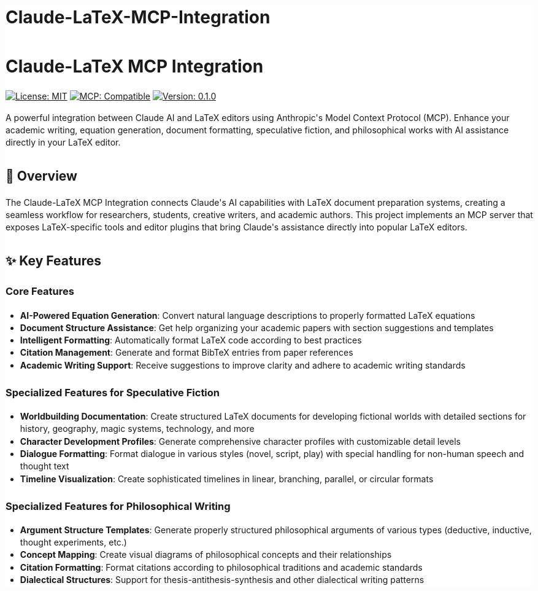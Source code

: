 # Claude-LaTeX-MCP-Integration
# Claude-LaTeX MCP Integration

[![License: MIT](https://img.shields.io/badge/License-MIT-blue.svg)](https://opensource.org/licenses/MIT)
[![MCP: Compatible](https://img.shields.io/badge/MCP-Compatible-green.svg)](https://modelcontextprotocol.io/)
[![Version: 0.1.0](https://img.shields.io/badge/Version-0.1.0-blue.svg)](#)

A powerful integration between Claude AI and LaTeX editors using Anthropic's Model Context Protocol (MCP). Enhance your academic writing, equation generation, document formatting, speculative fiction, and philosophical works with AI assistance directly in your LaTeX editor.

## 🚀 Overview

The Claude-LaTeX MCP Integration connects Claude's AI capabilities with LaTeX document preparation systems, creating a seamless workflow for researchers, students, creative writers, and academic authors. This project implements an MCP server that exposes LaTeX-specific tools and editor plugins that bring Claude's assistance directly into popular LaTeX editors.

## ✨ Key Features

### Core Features

- **AI-Powered Equation Generation**: Convert natural language descriptions to properly formatted LaTeX equations
- **Document Structure Assistance**: Get help organizing your academic papers with section suggestions and templates
- **Intelligent Formatting**: Automatically format LaTeX code according to best practices
- **Citation Management**: Generate and format BibTeX entries from paper references
- **Academic Writing Support**: Receive suggestions to improve clarity and adhere to academic writing standards

### Specialized Features for Speculative Fiction

- **Worldbuilding Documentation**: Create structured LaTeX documents for developing fictional worlds with detailed sections for history, geography, magic systems, technology, and more
- **Character Development Profiles**: Generate comprehensive character profiles with customizable detail levels
- **Dialogue Formatting**: Format dialogue in various styles (novel, script, play) with special handling for non-human speech and thought text
- **Timeline Visualization**: Create sophisticated timelines in linear, branching, parallel, or circular formats

### Specialized Features for Philosophical Writing

- **Argument Structure Templates**: Generate properly structured philosophical arguments of various types (deductive, inductive, thought experiments, etc.)
- **Concept Mapping**: Create visual diagrams of philosophical concepts and their relationships
- **Citation Formatting**: Format citations according to philosophical traditions and academic standards
- **Dialectical Structures**: Support for thesis-antithesis-synthesis and other dialectical writing patterns
